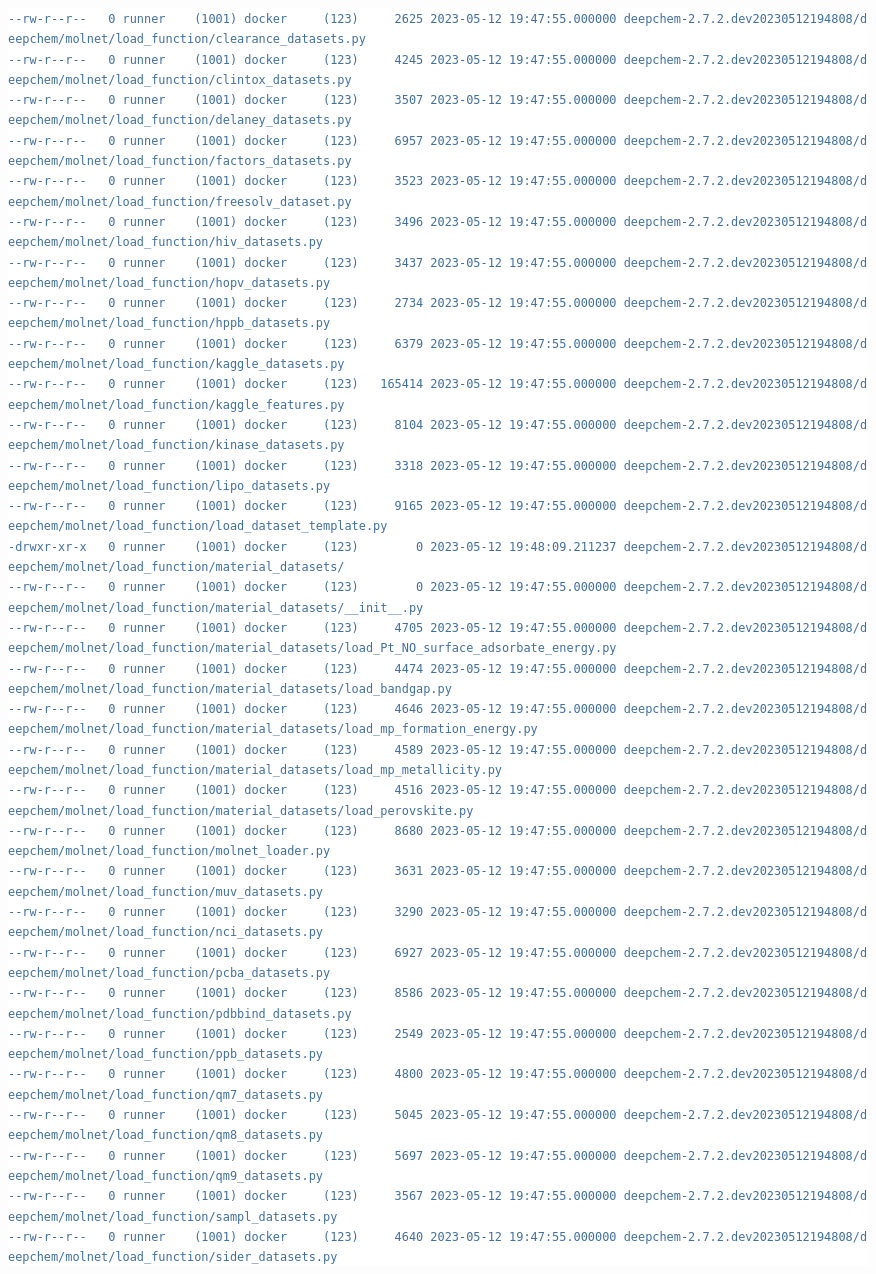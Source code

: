 ```diff
--rw-r--r--   0 runner    (1001) docker     (123)     2625 2023-05-12 19:47:55.000000 deepchem-2.7.2.dev20230512194808/deepchem/molnet/load_function/clearance_datasets.py
--rw-r--r--   0 runner    (1001) docker     (123)     4245 2023-05-12 19:47:55.000000 deepchem-2.7.2.dev20230512194808/deepchem/molnet/load_function/clintox_datasets.py
--rw-r--r--   0 runner    (1001) docker     (123)     3507 2023-05-12 19:47:55.000000 deepchem-2.7.2.dev20230512194808/deepchem/molnet/load_function/delaney_datasets.py
--rw-r--r--   0 runner    (1001) docker     (123)     6957 2023-05-12 19:47:55.000000 deepchem-2.7.2.dev20230512194808/deepchem/molnet/load_function/factors_datasets.py
--rw-r--r--   0 runner    (1001) docker     (123)     3523 2023-05-12 19:47:55.000000 deepchem-2.7.2.dev20230512194808/deepchem/molnet/load_function/freesolv_dataset.py
--rw-r--r--   0 runner    (1001) docker     (123)     3496 2023-05-12 19:47:55.000000 deepchem-2.7.2.dev20230512194808/deepchem/molnet/load_function/hiv_datasets.py
--rw-r--r--   0 runner    (1001) docker     (123)     3437 2023-05-12 19:47:55.000000 deepchem-2.7.2.dev20230512194808/deepchem/molnet/load_function/hopv_datasets.py
--rw-r--r--   0 runner    (1001) docker     (123)     2734 2023-05-12 19:47:55.000000 deepchem-2.7.2.dev20230512194808/deepchem/molnet/load_function/hppb_datasets.py
--rw-r--r--   0 runner    (1001) docker     (123)     6379 2023-05-12 19:47:55.000000 deepchem-2.7.2.dev20230512194808/deepchem/molnet/load_function/kaggle_datasets.py
--rw-r--r--   0 runner    (1001) docker     (123)   165414 2023-05-12 19:47:55.000000 deepchem-2.7.2.dev20230512194808/deepchem/molnet/load_function/kaggle_features.py
--rw-r--r--   0 runner    (1001) docker     (123)     8104 2023-05-12 19:47:55.000000 deepchem-2.7.2.dev20230512194808/deepchem/molnet/load_function/kinase_datasets.py
--rw-r--r--   0 runner    (1001) docker     (123)     3318 2023-05-12 19:47:55.000000 deepchem-2.7.2.dev20230512194808/deepchem/molnet/load_function/lipo_datasets.py
--rw-r--r--   0 runner    (1001) docker     (123)     9165 2023-05-12 19:47:55.000000 deepchem-2.7.2.dev20230512194808/deepchem/molnet/load_function/load_dataset_template.py
-drwxr-xr-x   0 runner    (1001) docker     (123)        0 2023-05-12 19:48:09.211237 deepchem-2.7.2.dev20230512194808/deepchem/molnet/load_function/material_datasets/
--rw-r--r--   0 runner    (1001) docker     (123)        0 2023-05-12 19:47:55.000000 deepchem-2.7.2.dev20230512194808/deepchem/molnet/load_function/material_datasets/__init__.py
--rw-r--r--   0 runner    (1001) docker     (123)     4705 2023-05-12 19:47:55.000000 deepchem-2.7.2.dev20230512194808/deepchem/molnet/load_function/material_datasets/load_Pt_NO_surface_adsorbate_energy.py
--rw-r--r--   0 runner    (1001) docker     (123)     4474 2023-05-12 19:47:55.000000 deepchem-2.7.2.dev20230512194808/deepchem/molnet/load_function/material_datasets/load_bandgap.py
--rw-r--r--   0 runner    (1001) docker     (123)     4646 2023-05-12 19:47:55.000000 deepchem-2.7.2.dev20230512194808/deepchem/molnet/load_function/material_datasets/load_mp_formation_energy.py
--rw-r--r--   0 runner    (1001) docker     (123)     4589 2023-05-12 19:47:55.000000 deepchem-2.7.2.dev20230512194808/deepchem/molnet/load_function/material_datasets/load_mp_metallicity.py
--rw-r--r--   0 runner    (1001) docker     (123)     4516 2023-05-12 19:47:55.000000 deepchem-2.7.2.dev20230512194808/deepchem/molnet/load_function/material_datasets/load_perovskite.py
--rw-r--r--   0 runner    (1001) docker     (123)     8680 2023-05-12 19:47:55.000000 deepchem-2.7.2.dev20230512194808/deepchem/molnet/load_function/molnet_loader.py
--rw-r--r--   0 runner    (1001) docker     (123)     3631 2023-05-12 19:47:55.000000 deepchem-2.7.2.dev20230512194808/deepchem/molnet/load_function/muv_datasets.py
--rw-r--r--   0 runner    (1001) docker     (123)     3290 2023-05-12 19:47:55.000000 deepchem-2.7.2.dev20230512194808/deepchem/molnet/load_function/nci_datasets.py
--rw-r--r--   0 runner    (1001) docker     (123)     6927 2023-05-12 19:47:55.000000 deepchem-2.7.2.dev20230512194808/deepchem/molnet/load_function/pcba_datasets.py
--rw-r--r--   0 runner    (1001) docker     (123)     8586 2023-05-12 19:47:55.000000 deepchem-2.7.2.dev20230512194808/deepchem/molnet/load_function/pdbbind_datasets.py
--rw-r--r--   0 runner    (1001) docker     (123)     2549 2023-05-12 19:47:55.000000 deepchem-2.7.2.dev20230512194808/deepchem/molnet/load_function/ppb_datasets.py
--rw-r--r--   0 runner    (1001) docker     (123)     4800 2023-05-12 19:47:55.000000 deepchem-2.7.2.dev20230512194808/deepchem/molnet/load_function/qm7_datasets.py
--rw-r--r--   0 runner    (1001) docker     (123)     5045 2023-05-12 19:47:55.000000 deepchem-2.7.2.dev20230512194808/deepchem/molnet/load_function/qm8_datasets.py
--rw-r--r--   0 runner    (1001) docker     (123)     5697 2023-05-12 19:47:55.000000 deepchem-2.7.2.dev20230512194808/deepchem/molnet/load_function/qm9_datasets.py
--rw-r--r--   0 runner    (1001) docker     (123)     3567 2023-05-12 19:47:55.000000 deepchem-2.7.2.dev20230512194808/deepchem/molnet/load_function/sampl_datasets.py
--rw-r--r--   0 runner    (1001) docker     (123)     4640 2023-05-12 19:47:55.000000 deepchem-2.7.2.dev20230512194808/deepchem/molnet/load_function/sider_datasets.py
```